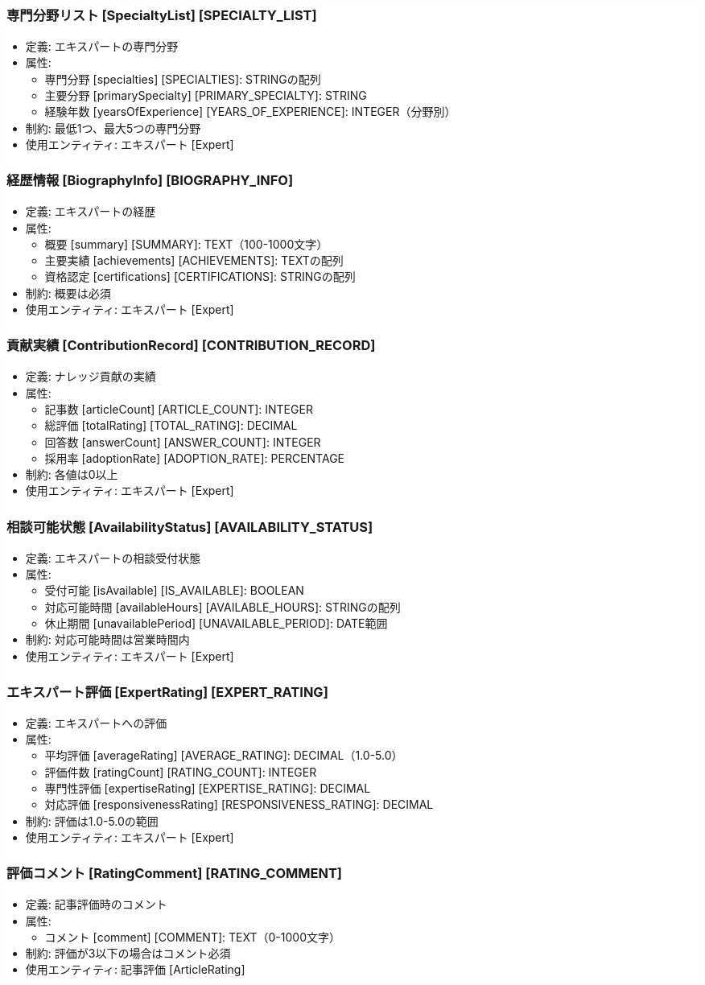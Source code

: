 ### 専門分野リスト [SpecialtyList] [SPECIALTY_LIST]
- 定義: エキスパートの専門分野
- 属性:
  - 専門分野 [specialties] [SPECIALTIES]: STRINGの配列
  - 主要分野 [primarySpecialty] [PRIMARY_SPECIALTY]: STRING
  - 経験年数 [yearsOfExperience] [YEARS_OF_EXPERIENCE]: INTEGER（分野別）
- 制約: 最低1つ、最大5つの専門分野
- 使用エンティティ: エキスパート [Expert]

### 経歴情報 [BiographyInfo] [BIOGRAPHY_INFO]
- 定義: エキスパートの経歴
- 属性:
  - 概要 [summary] [SUMMARY]: TEXT（100-1000文字）
  - 主要実績 [achievements] [ACHIEVEMENTS]: TEXTの配列
  - 資格認定 [certifications] [CERTIFICATIONS]: STRINGの配列
- 制約: 概要は必須
- 使用エンティティ: エキスパート [Expert]

### 貢献実績 [ContributionRecord] [CONTRIBUTION_RECORD]
- 定義: ナレッジ貢献の実績
- 属性:
  - 記事数 [articleCount] [ARTICLE_COUNT]: INTEGER
  - 総評価 [totalRating] [TOTAL_RATING]: DECIMAL
  - 回答数 [answerCount] [ANSWER_COUNT]: INTEGER
  - 採用率 [adoptionRate] [ADOPTION_RATE]: PERCENTAGE
- 制約: 各値は0以上
- 使用エンティティ: エキスパート [Expert]

### 相談可能状態 [AvailabilityStatus] [AVAILABILITY_STATUS]
- 定義: エキスパートの相談受付状態
- 属性:
  - 受付可能 [isAvailable] [IS_AVAILABLE]: BOOLEAN
  - 対応可能時間 [availableHours] [AVAILABLE_HOURS]: STRINGの配列
  - 休止期間 [unavailablePeriod] [UNAVAILABLE_PERIOD]: DATE範囲
- 制約: 対応可能時間は営業時間内
- 使用エンティティ: エキスパート [Expert]

### エキスパート評価 [ExpertRating] [EXPERT_RATING]
- 定義: エキスパートへの評価
- 属性:
  - 平均評価 [averageRating] [AVERAGE_RATING]: DECIMAL（1.0-5.0）
  - 評価件数 [ratingCount] [RATING_COUNT]: INTEGER
  - 専門性評価 [expertiseRating] [EXPERTISE_RATING]: DECIMAL
  - 対応評価 [responsivenessRating] [RESPONSIVENESS_RATING]: DECIMAL
- 制約: 評価は1.0-5.0の範囲
- 使用エンティティ: エキスパート [Expert]

### 評価コメント [RatingComment] [RATING_COMMENT]
- 定義: 記事評価時のコメント
- 属性:
  - コメント [comment] [COMMENT]: TEXT（0-1000文字）
- 制約: 評価が3以下の場合はコメント必須
- 使用エンティティ: 記事評価 [ArticleRating]
